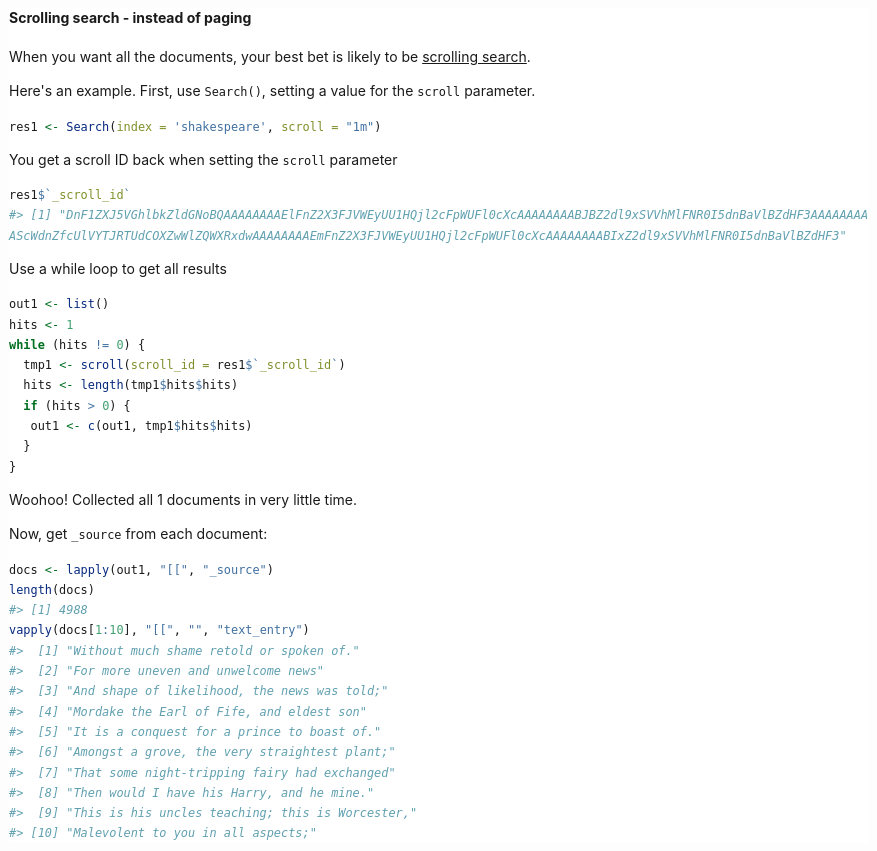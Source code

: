 #### Scrolling search - instead of paging

When you want all the documents, your best bet is likely to be [scrolling search](https://www.elastic.co/guide/en/elasticsearch/reference/current/search-request-scroll.html).

Here's an example. First, use `Search()`, setting a value for the `scroll` parameter.


```r
res1 <- Search(index = 'shakespeare', scroll = "1m")
```

You get a scroll ID back when setting the `scroll` parameter


```r
res1$`_scroll_id`
#> [1] "DnF1ZXJ5VGhlbkZldGNoBQAAAAAAAAElFnZ2X3FJVWEyUU1HQjl2cFpWUFl0cXcAAAAAAAABJBZ2dl9xSVVhMlFNR0I5dnBaVlBZdHF3AAAAAAAAAScWdnZfcUlVYTJRTUdCOXZwWlZQWXRxdwAAAAAAAAEmFnZ2X3FJVWEyUU1HQjl2cFpWUFl0cXcAAAAAAAABIxZ2dl9xSVVhMlFNR0I5dnBaVlBZdHF3"
```

Use a while loop to get all results


```r
out1 <- list()
hits <- 1
while (hits != 0) {
  tmp1 <- scroll(scroll_id = res1$`_scroll_id`)
  hits <- length(tmp1$hits$hits)
  if (hits > 0) {
   out1 <- c(out1, tmp1$hits$hits)
  }
}
```

Woohoo! Collected all 1 documents in very little time.

Now, get `_source` from each document:


```r
docs <- lapply(out1, "[[", "_source")
length(docs)
#> [1] 4988
vapply(docs[1:10], "[[", "", "text_entry")
#>  [1] "Without much shame retold or spoken of."
#>  [2] "For more uneven and unwelcome news"
#>  [3] "And shape of likelihood, the news was told;"
#>  [4] "Mordake the Earl of Fife, and eldest son"
#>  [5] "It is a conquest for a prince to boast of."
#>  [6] "Amongst a grove, the very straightest plant;"
#>  [7] "That some night-tripping fairy had exchanged"
#>  [8] "Then would I have his Harry, and he mine."
#>  [9] "This is his uncles teaching; this is Worcester,"
#> [10] "Malevolent to you in all aspects;"
```


[es]: https://www.elastic.co/products/elasticsearch
[bulk]: https://www.elastic.co/guide/en/elasticsearch/reference/current/docs-bulk.html